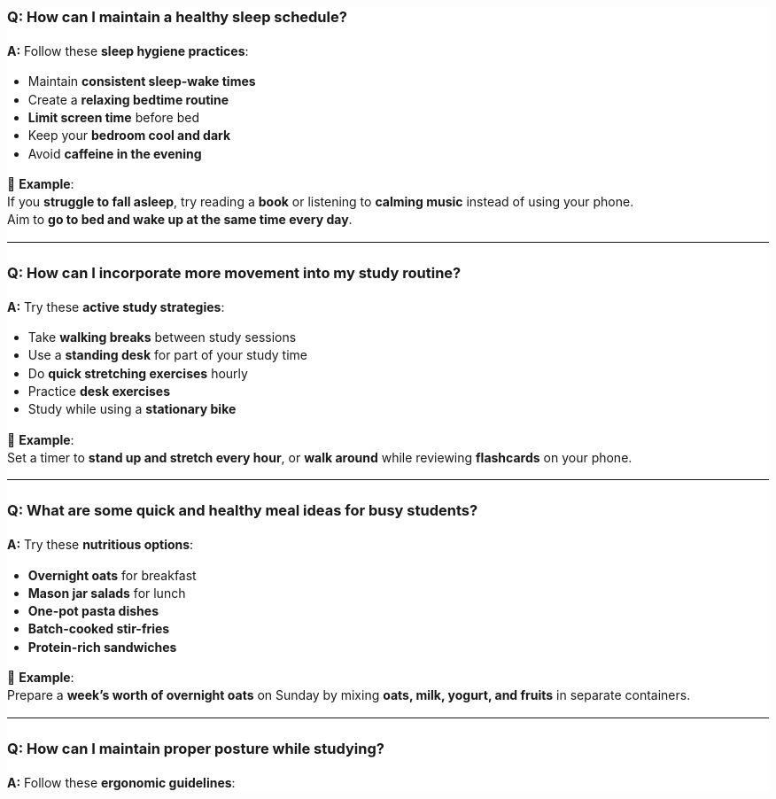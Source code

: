 
### Q: How can I maintain a healthy sleep schedule?

**A:** Follow these **sleep hygiene practices**:

- Maintain **consistent sleep-wake times**  
- Create a **relaxing bedtime routine**  
- **Limit screen time** before bed  
- Keep your **bedroom cool and dark**  
- Avoid **caffeine in the evening**  

📌 **Example**:  
If you **struggle to fall asleep**, try reading a **book** or listening to **calming music** instead of using your phone.  
Aim to **go to bed and wake up at the same time every day**.

---

### Q: How can I incorporate more movement into my study routine?

**A:** Try these **active study strategies**:

- Take **walking breaks** between study sessions  
- Use a **standing desk** for part of your study time  
- Do **quick stretching exercises** hourly  
- Practice **desk exercises**  
- Study while using a **stationary bike**  

📌 **Example**:  
Set a timer to **stand up and stretch every hour**, or **walk around** while reviewing **flashcards** on your phone.

---

### Q: What are some quick and healthy meal ideas for busy students?

**A:** Try these **nutritious options**:

- **Overnight oats** for breakfast  
- **Mason jar salads** for lunch  
- **One-pot pasta dishes**  
- **Batch-cooked stir-fries**  
- **Protein-rich sandwiches**  

📌 **Example**:  
Prepare a **week’s worth of overnight oats** on Sunday by mixing **oats, milk, yogurt, and fruits** in separate containers.

---

### Q: How can I maintain proper posture while studying?

**A:** Follow these **ergonomic guidelines**:
